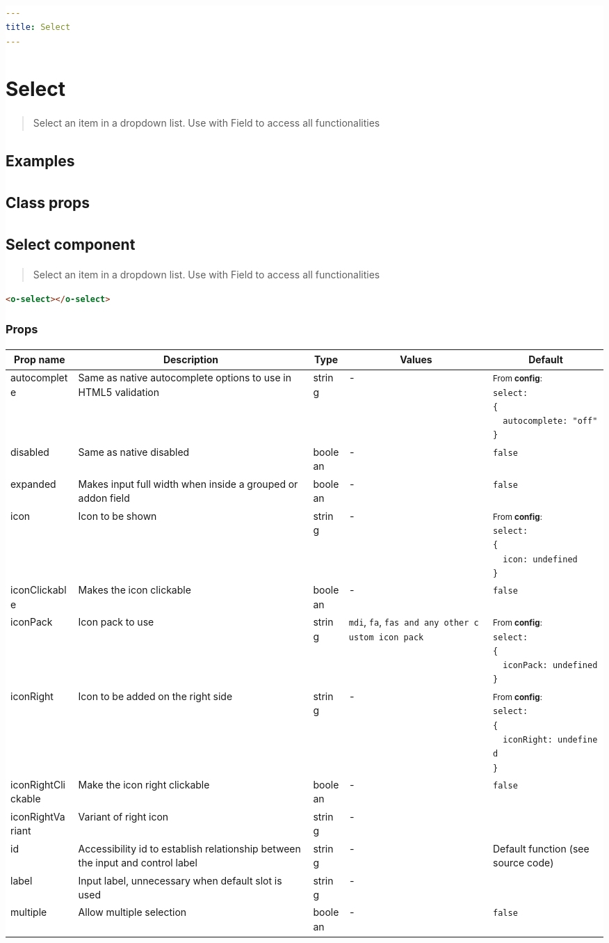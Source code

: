 ```yaml
---
title: Select
---
```


# Select

<div class="vp-doc">

> Select an item in a dropdown list. Use with Field to access all functionalities

</div>

<div class="vp-example">

## Examples

<example-select />

</div>
<div class="vp-example">

## Class props

<inspector-select-viewer />

</div>

<div class="vp-doc">

## Select component

> Select an item in a dropdown list. Use with Field to access all functionalities

```html
<o-select></o-select>
```

### Props

| Prop name          | Description                                                                    | Type                                   | Values                                                                          | Default                                                                                                                                               |
| ------------------ | ------------------------------------------------------------------------------ | -------------------------------------- | ------------------------------------------------------------------------------- | ----------------------------------------------------------------------------------------------------------------------------------------------------- |
| autocomplete       | Same as native autocomplete options to use in HTML5 validation                 | string                                 | -                                                                               | <div><small>From <b>config</b>:</small></div><code style='white-space: nowrap; padding: 0;'>select: {<br>&nbsp;&nbsp;autocomplete: "off"<br>}</code>  |
| disabled           | Same as native disabled                                                        | boolean                                | -                                                                               | <code style='white-space: nowrap; padding: 0;'>false</code>                                                                                           |
| expanded           | Makes input full width when inside a grouped or addon field                    | boolean                                | -                                                                               | <code style='white-space: nowrap; padding: 0;'>false</code>                                                                                           |
| icon               | Icon to be shown                                                               | string                                 | -                                                                               | <div><small>From <b>config</b>:</small></div><code style='white-space: nowrap; padding: 0;'>select: {<br>&nbsp;&nbsp;icon: undefined<br>}</code>      |
| iconClickable      | Makes the icon clickable                                                       | boolean                                | -                                                                               | <code style='white-space: nowrap; padding: 0;'>false</code>                                                                                           |
| iconPack           | Icon pack to use                                                               | string                                 | `mdi`, `fa`, `fas and any other custom icon pack`                               | <div><small>From <b>config</b>:</small></div><code style='white-space: nowrap; padding: 0;'>select: {<br>&nbsp;&nbsp;iconPack: undefined<br>}</code>  |
| iconRight          | Icon to be added on the right side                                             | string                                 | -                                                                               | <div><small>From <b>config</b>:</small></div><code style='white-space: nowrap; padding: 0;'>select: {<br>&nbsp;&nbsp;iconRight: undefined<br>}</code> |
| iconRightClickable | Make the icon right clickable                                                  | boolean                                | -                                                                               | <code style='white-space: nowrap; padding: 0;'>false</code>                                                                                           |
| iconRightVariant   | Variant of right icon                                                          | string                                 | -                                                                               |                                                                                                                                                       |
| id                 | Accessibility id to establish relationship between the input and control label | string                                 | -                                                                               | Default function (see source code)                                                                                                                    |
| label              | Input label, unnecessary when default slot is used                             | string                                 | -                                                                               |                                                                                                                                                       |
| multiple           | Allow multiple selection                                                       | boolean                                | -                                                                               | <code style='white-space: nowrap; padding: 0;'>false</code>                                                                                           |
